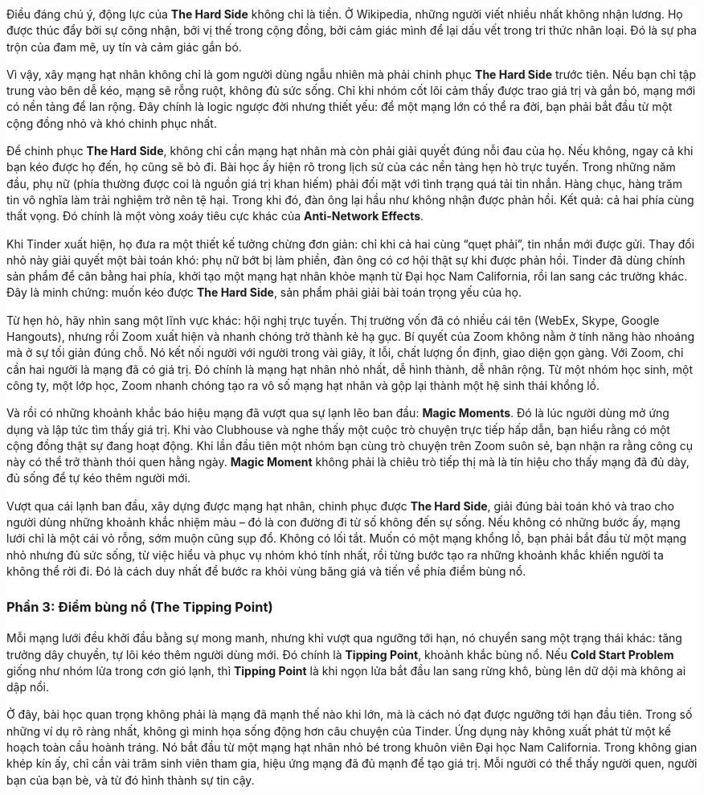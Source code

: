 Điều đáng chú ý, động lực của **The Hard Side** không chỉ là tiền. Ở Wikipedia, những người viết nhiều nhất không nhận lương. Họ được thúc đẩy bởi sự công nhận, bởi vị thế trong cộng đồng, bởi cảm giác mình để lại dấu vết trong tri thức nhân loại. Đó là sự pha trộn của đam mê, uy tín và cảm giác gắn bó.

Vì vậy, xây mạng hạt nhân không chỉ là gom người dùng ngẫu nhiên mà phải chinh phục **The Hard Side** trước tiên. Nếu bạn chỉ tập trung vào bên dễ kéo, mạng sẽ rỗng ruột, không đủ sức sống. Chỉ khi nhóm cốt lõi cảm thấy được trao giá trị và gắn bó, mạng mới có nền tảng để lan rộng. Đây chính là logic ngược đời nhưng thiết yếu: để một mạng lớn có thể ra đời, bạn phải bắt đầu từ một cộng đồng nhỏ và khó chinh phục nhất.

Để chinh phục **The Hard Side**, không chỉ cần mạng hạt nhân mà còn phải giải quyết đúng nỗi đau của họ. Nếu không, ngay cả khi bạn kéo được họ đến, họ cũng sẽ bỏ đi. Bài học ấy hiện rõ trong lịch sử của các nền tảng hẹn hò trực tuyến. Trong những năm đầu, phụ nữ (phía thường được coi là nguồn giá trị khan hiếm) phải đối mặt với tình trạng quá tải tin nhắn. Hàng chục, hàng trăm tin vô nghĩa làm trải nghiệm trở nên tệ hại. Trong khi đó, đàn ông lại hầu như không nhận được phản hồi. Kết quả: cả hai phía cùng thất vọng. Đó chính là một vòng xoáy tiêu cực khác của **Anti-Network Effects**.

Khi Tinder xuất hiện, họ đưa ra một thiết kế tưởng chừng đơn giản: chỉ khi cả hai cùng “quẹt phải”, tin nhắn mới được gửi. Thay đổi nhỏ này giải quyết một bài toán khó: phụ nữ bớt bị làm phiền, đàn ông có cơ hội thật sự khi được phản hồi. Tinder đã dùng chính sản phẩm để cân bằng hai phía, khởi tạo một mạng hạt nhân khỏe mạnh từ Đại học Nam California, rồi lan sang các trường khác. Đây là minh chứng: muốn kéo được **The Hard Side**, sản phẩm phải giải bài toán trọng yếu của họ.

Từ hẹn hò, hãy nhìn sang một lĩnh vực khác: hội nghị trực tuyến. Thị trường vốn đã có nhiều cái tên (WebEx, Skype, Google Hangouts), nhưng rồi Zoom xuất hiện và nhanh chóng trở thành kẻ hạ gục. Bí quyết của Zoom không nằm ở tính năng hào nhoáng mà ở sự tối giản đúng chỗ. Nó kết nối người với người trong vài giây, ít lỗi, chất lượng ổn định, giao diện gọn gàng. Với Zoom, chỉ cần hai người là mạng đã có giá trị. Đó chính là mạng hạt nhân nhỏ nhất, dễ hình thành, dễ nhân rộng. Từ một nhóm học sinh, một công ty, một lớp học, Zoom nhanh chóng tạo ra vô số mạng hạt nhân và gộp lại thành một hệ sinh thái khổng lồ.

Và rồi có những khoảnh khắc báo hiệu mạng đã vượt qua sự lạnh lẽo ban đầu: **Magic Moments**. Đó là lúc người dùng mở ứng dụng và lập tức tìm thấy giá trị. Khi vào Clubhouse và nghe thấy một cuộc trò chuyện trực tiếp hấp dẫn, bạn hiểu rằng có một cộng đồng thật sự đang hoạt động. Khi lần đầu tiên một nhóm bạn cùng trò chuyện trên Zoom suôn sẻ, bạn nhận ra rằng công cụ này có thể trở thành thói quen hằng ngày. **Magic Moment** không phải là chiêu trò tiếp thị mà là tín hiệu cho thấy mạng đã đủ dày, đủ sống để tự kéo thêm người mới.

Vượt qua cái lạnh ban đầu, xây dựng được mạng hạt nhân, chinh phục được **The Hard Side**, giải đúng bài toán khó và trao cho người dùng những khoảnh khắc nhiệm màu – đó là con đường đi từ số không đến sự sống. Nếu không có những bước ấy, mạng lưới chỉ là một cái vỏ rỗng, sớm muộn cũng sụp đổ. Không có lối tắt. Muốn có một mạng khổng lồ, bạn phải bắt đầu từ một mạng nhỏ nhưng đủ sức sống, từ việc hiểu và phục vụ nhóm khó tính nhất, rồi từng bước tạo ra những khoảnh khắc khiến người ta không thể rời đi. Đó là cách duy nhất để bước ra khỏi vùng băng giá và tiến về phía điểm bùng nổ.

### **Phần 3: Điểm bùng nổ (The Tipping Point)**

Mỗi mạng lưới đều khởi đầu bằng sự mong manh, nhưng khi vượt qua ngưỡng tới hạn, nó chuyển sang một trạng thái khác: tăng trưởng dây chuyền, tự lôi kéo thêm người dùng mới. Đó chính là **Tipping Point**, khoảnh khắc bùng nổ. Nếu **Cold Start Problem** giống như nhóm lửa trong cơn gió lạnh, thì **Tipping Point** là khi ngọn lửa bắt đầu lan sang rừng khô, bùng lên dữ dội mà không ai dập nổi.

Ở đây, bài học quan trọng không phải là mạng đã mạnh thế nào khi lớn, mà là cách nó đạt được ngưỡng tới hạn đầu tiên. Trong số những ví dụ rõ ràng nhất, không gì minh họa sống động hơn câu chuyện của Tinder. Ứng dụng này không xuất phát từ một kế hoạch toàn cầu hoành tráng. Nó bắt đầu từ một mạng hạt nhân nhỏ bé trong khuôn viên Đại học Nam California. Trong không gian khép kín ấy, chỉ cần vài trăm sinh viên tham gia, hiệu ứng mạng đã đủ mạnh để tạo giá trị. Mỗi người có thể thấy người quen, người bạn của bạn bè, và từ đó hình thành sự tin cậy.
